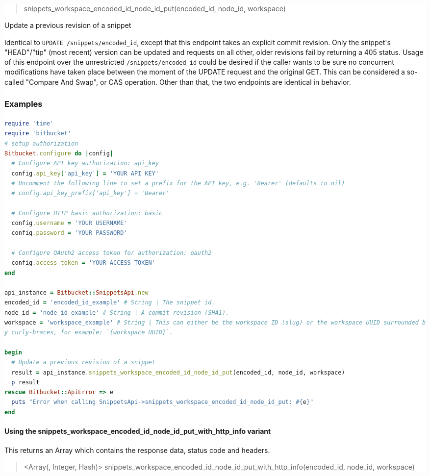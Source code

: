 > <Snippet> snippets_workspace_encoded_id_node_id_put(encoded_id, node_id, workspace)

Update a previous revision of a snippet

Identical to `UPDATE /snippets/encoded_id`, except that this endpoint takes an explicit commit revision. Only the snippet's \"HEAD\"/\"tip\" (most recent) version can be updated and requests on all other, older revisions fail by returning a 405 status.  Usage of this endpoint over the unrestricted `/snippets/encoded_id` could be desired if the caller wants to be sure no concurrent modifications have taken place between the moment of the UPDATE request and the original GET.  This can be considered a so-called \"Compare And Swap\", or CAS operation.  Other than that, the two endpoints are identical in behavior.

### Examples

```ruby
require 'time'
require 'bitbucket'
# setup authorization
Bitbucket.configure do |config|
  # Configure API key authorization: api_key
  config.api_key['api_key'] = 'YOUR API KEY'
  # Uncomment the following line to set a prefix for the API key, e.g. 'Bearer' (defaults to nil)
  # config.api_key_prefix['api_key'] = 'Bearer'

  # Configure HTTP basic authorization: basic
  config.username = 'YOUR USERNAME'
  config.password = 'YOUR PASSWORD'

  # Configure OAuth2 access token for authorization: oauth2
  config.access_token = 'YOUR ACCESS TOKEN'
end

api_instance = Bitbucket::SnippetsApi.new
encoded_id = 'encoded_id_example' # String | The snippet id.
node_id = 'node_id_example' # String | A commit revision (SHA1).
workspace = 'workspace_example' # String | This can either be the workspace ID (slug) or the workspace UUID surrounded by curly-braces, for example: `{workspace UUID}`. 

begin
  # Update a previous revision of a snippet
  result = api_instance.snippets_workspace_encoded_id_node_id_put(encoded_id, node_id, workspace)
  p result
rescue Bitbucket::ApiError => e
  puts "Error when calling SnippetsApi->snippets_workspace_encoded_id_node_id_put: #{e}"
end
```

#### Using the snippets_workspace_encoded_id_node_id_put_with_http_info variant

This returns an Array which contains the response data, status code and headers.

> <Array(<Snippet>, Integer, Hash)> snippets_workspace_encoded_id_node_id_put_with_http_info(encoded_id, node_id, workspace)
